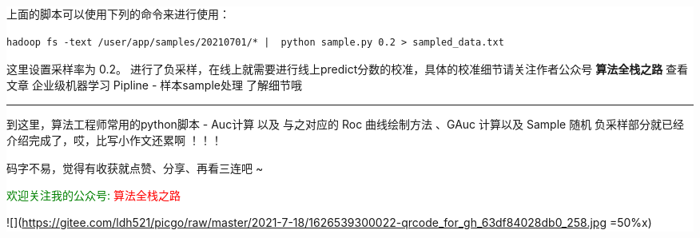 上面的脚本可以使用下列的命令来进行使用：
```shell
hadoop fs -text /user/app/samples/20210701/* |  python sample.py 0.2 > sampled_data.txt
```

这里设置采样率为 0.2。 进行了负采样，在线上就需要进行线上predict分数的校准，具体的校准细节请关注作者公众号 **算法全栈之路** 查看文章 企业级机器学习 Pipline - 样本sample处理 了解细节哦

---

到这里，算法工程师常用的python脚本 - Auc计算 以及 与之对应的 Roc 曲线绘制方法 、GAuc 计算以及 Sample 随机 负采样部分就已经介绍完成了，哎，比写小作文还累啊 ！！！

码字不易，觉得有收获就点赞、分享、再看三连吧 ~

<span style="color:green;">欢迎关注我的公众号: </span> <span style="color:red;">算法全栈之路</span>

![](https://gitee.com/ldh521/picgo/raw/master/2021-7-18/1626539300022-qrcode_for_gh_63df84028db0_258.jpg =50%x)


